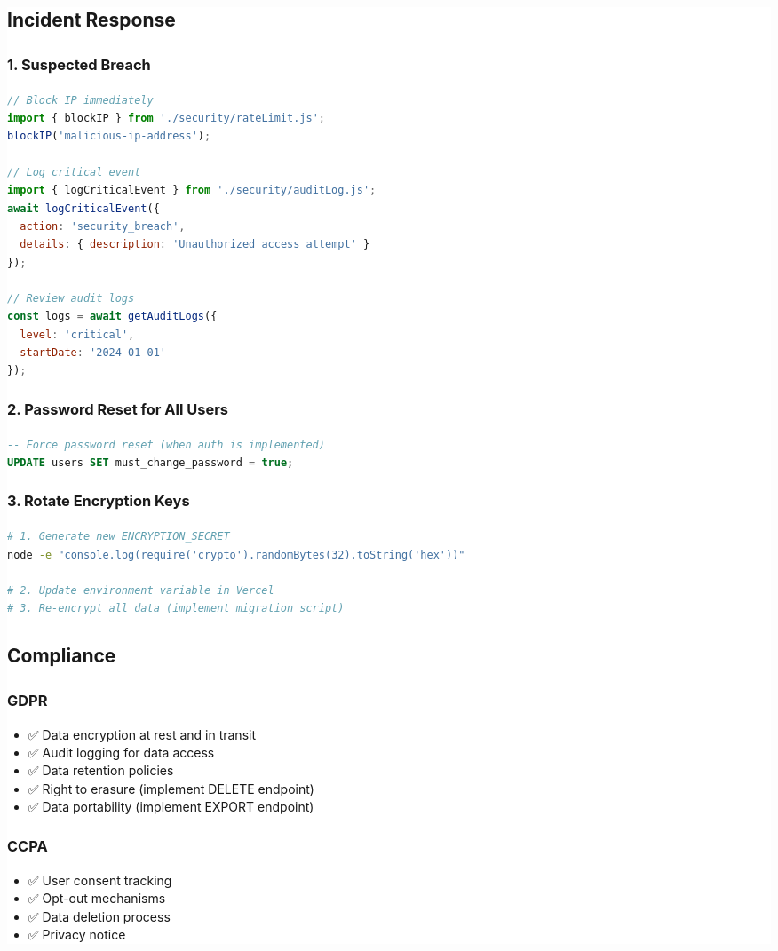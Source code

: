 ## Incident Response

### 1. **Suspected Breach**
```javascript
// Block IP immediately
import { blockIP } from './security/rateLimit.js';
blockIP('malicious-ip-address');

// Log critical event
import { logCriticalEvent } from './security/auditLog.js';
await logCriticalEvent({
  action: 'security_breach',
  details: { description: 'Unauthorized access attempt' }
});

// Review audit logs
const logs = await getAuditLogs({
  level: 'critical',
  startDate: '2024-01-01'
});
```

### 2. **Password Reset for All Users**
```sql
-- Force password reset (when auth is implemented)
UPDATE users SET must_change_password = true;
```

### 3. **Rotate Encryption Keys**
```bash
# 1. Generate new ENCRYPTION_SECRET
node -e "console.log(require('crypto').randomBytes(32).toString('hex'))"

# 2. Update environment variable in Vercel
# 3. Re-encrypt all data (implement migration script)
```

## Compliance

### GDPR
- ✅ Data encryption at rest and in transit
- ✅ Audit logging for data access
- ✅ Data retention policies
- ✅ Right to erasure (implement DELETE endpoint)
- ✅ Data portability (implement EXPORT endpoint)

### CCPA
- ✅ User consent tracking
- ✅ Opt-out mechanisms
- ✅ Data deletion process
- ✅ Privacy notice
